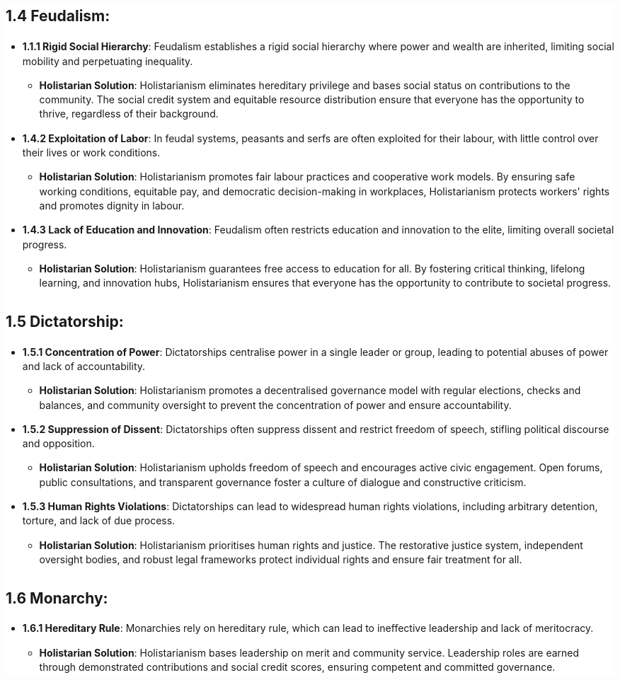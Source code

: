
**1.4 Feudalism:**
------------------

*   **1.1.1 Rigid Social Hierarchy**: Feudalism establishes a rigid social hierarchy where power and wealth are inherited, limiting social mobility and perpetuating inequality.
    
    *   **Holistarian Solution**: Holistarianism eliminates hereditary privilege and bases social status on contributions to the community. The social credit system and equitable resource distribution ensure that everyone has the opportunity to thrive, regardless of their background.
        
*   **1.4.2 Exploitation of Labor**: In feudal systems, peasants and serfs are often exploited for their labour, with little control over their lives or work conditions.
    
    *   **Holistarian Solution**: Holistarianism promotes fair labour practices and cooperative work models. By ensuring safe working conditions, equitable pay, and democratic decision-making in workplaces, Holistarianism protects workers' rights and promotes dignity in labour.
        
*   **1.4.3 Lack of Education and Innovation**: Feudalism often restricts education and innovation to the elite, limiting overall societal progress.
    
    *   **Holistarian Solution**: Holistarianism guarantees free access to education for all. By fostering critical thinking, lifelong learning, and innovation hubs, Holistarianism ensures that everyone has the opportunity to contribute to societal progress.
        

**1.5 Dictatorship:**
---------------------

*   **1.5.1 Concentration of Power**: Dictatorships centralise power in a single leader or group, leading to potential abuses of power and lack of accountability.
    
    *   **Holistarian Solution**: Holistarianism promotes a decentralised governance model with regular elections, checks and balances, and community oversight to prevent the concentration of power and ensure accountability.
        
*   **1.5.2 Suppression of Dissent**: Dictatorships often suppress dissent and restrict freedom of speech, stifling political discourse and opposition.
    
    *   **Holistarian Solution**: Holistarianism upholds freedom of speech and encourages active civic engagement. Open forums, public consultations, and transparent governance foster a culture of dialogue and constructive criticism.
        
*   **1.5.3 Human Rights Violations**: Dictatorships can lead to widespread human rights violations, including arbitrary detention, torture, and lack of due process.
    
    *   **Holistarian Solution**: Holistarianism prioritises human rights and justice. The restorative justice system, independent oversight bodies, and robust legal frameworks protect individual rights and ensure fair treatment for all.
        

**1.6 Monarchy:**
-----------------

*   **1.6.1 Hereditary Rule**: Monarchies rely on hereditary rule, which can lead to ineffective leadership and lack of meritocracy.
    
    *   **Holistarian Solution**: Holistarianism bases leadership on merit and community service. Leadership roles are earned through demonstrated contributions and social credit scores, ensuring competent and committed governance.
        